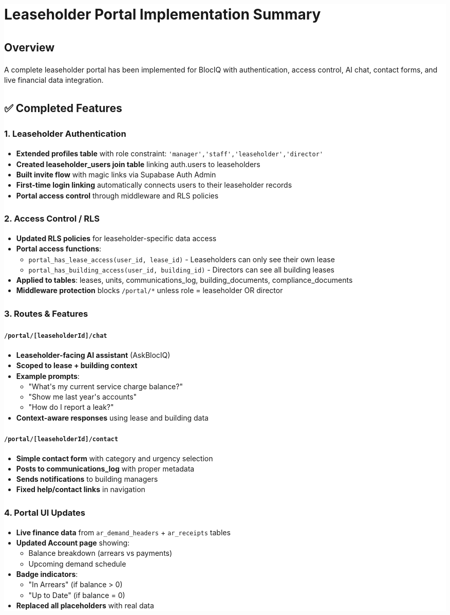 # Leaseholder Portal Implementation Summary

## Overview
A complete leaseholder portal has been implemented for BlocIQ with authentication, access control, AI chat, contact forms, and live financial data integration.

## ✅ Completed Features

### 1. Leaseholder Authentication
- **Extended profiles table** with role constraint: `'manager','staff','leaseholder','director'`
- **Created leaseholder_users join table** linking auth.users to leaseholders
- **Built invite flow** with magic links via Supabase Auth Admin
- **First-time login linking** automatically connects users to their leaseholder records
- **Portal access control** through middleware and RLS policies

### 2. Access Control / RLS
- **Updated RLS policies** for leaseholder-specific data access
- **Portal access functions**:
  - `portal_has_lease_access(user_id, lease_id)` - Leaseholders can only see their own lease
  - `portal_has_building_access(user_id, building_id)` - Directors can see all building leases
- **Applied to tables**: leases, units, communications_log, building_documents, compliance_documents
- **Middleware protection** blocks `/portal/*` unless role = leaseholder OR director

### 3. Routes & Features

#### `/portal/[leaseholderId]/chat`
- **Leaseholder-facing AI assistant** (AskBlocIQ)
- **Scoped to lease + building context**
- **Example prompts**:
  - "What's my current service charge balance?"
  - "Show me last year's accounts"
  - "How do I report a leak?"
- **Context-aware responses** using lease and building data

#### `/portal/[leaseholderId]/contact`
- **Simple contact form** with category and urgency selection
- **Posts to communications_log** with proper metadata
- **Sends notifications** to building managers
- **Fixed help/contact links** in navigation

### 4. Portal UI Updates
- **Live finance data** from `ar_demand_headers` + `ar_receipts` tables
- **Updated Account page** showing:
  - Balance breakdown (arrears vs payments)
  - Upcoming demand schedule
- **Badge indicators**:
  - "In Arrears" (if balance > 0)
  - "Up to Date" (if balance = 0)
- **Replaced all placeholders** with real data
